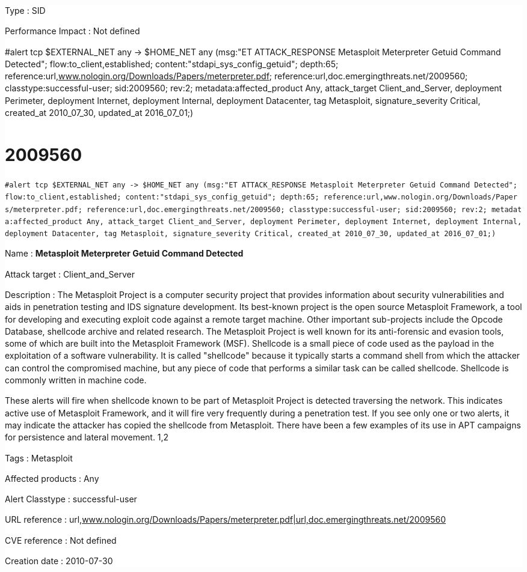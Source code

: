 Type : SID

Performance Impact : Not defined



#alert tcp $EXTERNAL_NET any -> $HOME_NET any (msg:"ET ATTACK_RESPONSE Metasploit Meterpreter Getuid Command Detected"; flow:to_client,established; content:"stdapi_sys_config_getuid"; depth:65; reference:url,www.nologin.org/Downloads/Papers/meterpreter.pdf; reference:url,doc.emergingthreats.net/2009560; classtype:successful-user; sid:2009560; rev:2; metadata:affected_product Any, attack_target Client_and_Server, deployment Perimeter, deployment Internet, deployment Internal, deployment Datacenter, tag Metasploit, signature_severity Critical, created_at 2010_07_30, updated_at 2016_07_01;)

# 2009560
`#alert tcp $EXTERNAL_NET any -> $HOME_NET any (msg:"ET ATTACK_RESPONSE Metasploit Meterpreter Getuid Command Detected"; flow:to_client,established; content:"stdapi_sys_config_getuid"; depth:65; reference:url,www.nologin.org/Downloads/Papers/meterpreter.pdf; reference:url,doc.emergingthreats.net/2009560; classtype:successful-user; sid:2009560; rev:2; metadata:affected_product Any, attack_target Client_and_Server, deployment Perimeter, deployment Internet, deployment Internal, deployment Datacenter, tag Metasploit, signature_severity Critical, created_at 2010_07_30, updated_at 2016_07_01;)
` 

Name : **Metasploit Meterpreter Getuid Command Detected** 

Attack target : Client_and_Server

Description : The Metasploit Project is a computer security project that provides information about security vulnerabilities and aids in penetration testing and IDS signature development.
Its best-known project is the open source Metasploit Framework, a tool for developing and executing exploit code against a remote target machine. Other important sub-projects include the Opcode Database, shellcode archive and related research.
The Metasploit Project is well known for its anti-forensic and evasion tools, some of which are built into the Metasploit Framework (MSF).
Shellcode is a small piece of code used as the payload in the exploitation of a software vulnerability. It is called "shellcode" because it typically starts a command shell from which the attacker can control the compromised machine, but any piece of code that performs a similar task can be called shellcode. Shellcode is commonly written in machine code.

These alerts will fire when shellcode known to be part of Metasploit Project is detected traversing the network. This indicates active use of Metasploit Framework, and it will fire very frequently during a penetration test. If you see only one or two alerts, it may indicate the attacker has copied the shellcode from Metasploit. There have been a few examples of its use in APT campaigns for persistence and lateral movement. 1,2

Tags : Metasploit

Affected products : Any

Alert Classtype : successful-user

URL reference : url,www.nologin.org/Downloads/Papers/meterpreter.pdf|url,doc.emergingthreats.net/2009560

CVE reference : Not defined

Creation date : 2010-07-30
